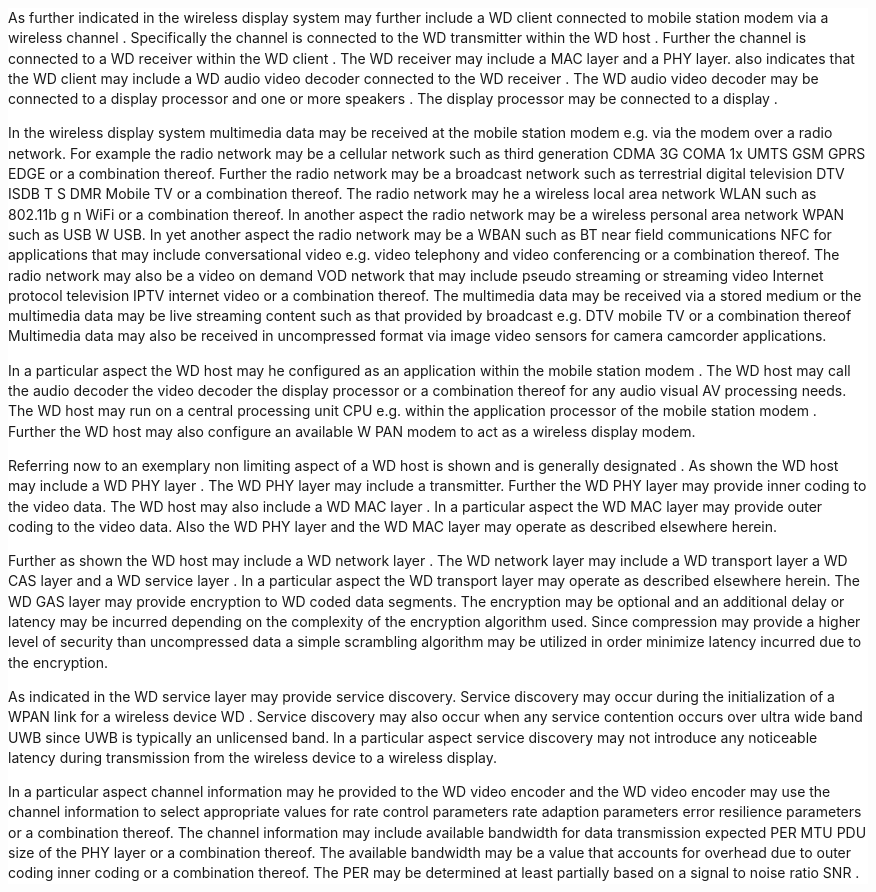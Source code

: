 As further indicated in the wireless display system may further include a WD client connected to mobile station modem via a wireless channel . Specifically the channel is connected to the WD transmitter within the WD host . Further the channel is connected to a WD receiver within the WD client . The WD receiver may include a MAC layer and a PHY layer. also indicates that the WD client may include a WD audio video decoder connected to the WD receiver . The WD audio video decoder may be connected to a display processor and one or more speakers . The display processor may be connected to a display .

In the wireless display system multimedia data may be received at the mobile station modem e.g. via the modem over a radio network. For example the radio network may be a cellular network such as third generation CDMA 3G COMA 1x UMTS GSM GPRS EDGE or a combination thereof. Further the radio network may be a broadcast network such as terrestrial digital television DTV ISDB T S DMR Mobile TV or a combination thereof. The radio network may he a wireless local area network WLAN such as 802.11b g n WiFi or a combination thereof. In another aspect the radio network may be a wireless personal area network WPAN such as USB W USB. In yet another aspect the radio network may be a WBAN such as BT near field communications NFC for applications that may include conversational video e.g. video telephony and video conferencing or a combination thereof. The radio network may also be a video on demand VOD network that may include pseudo streaming or streaming video Internet protocol television IPTV internet video or a combination thereof. The multimedia data may be received via a stored medium or the multimedia data may be live streaming content such as that provided by broadcast e.g. DTV mobile TV or a combination thereof Multimedia data may also be received in uncompressed format via image video sensors for camera camcorder applications.

In a particular aspect the WD host may he configured as an application within the mobile station modem . The WD host may call the audio decoder the video decoder the display processor or a combination thereof for any audio visual AV processing needs. The WD host may run on a central processing unit CPU e.g. within the application processor of the mobile station modem . Further the WD host may also configure an available W PAN modem to act as a wireless display modem.

Referring now to an exemplary non limiting aspect of a WD host is shown and is generally designated . As shown the WD host may include a WD PHY layer . The WD PHY layer may include a transmitter. Further the WD PHY layer may provide inner coding to the video data. The WD host may also include a WD MAC layer . In a particular aspect the WD MAC layer may provide outer coding to the video data. Also the WD PHY layer and the WD MAC layer may operate as described elsewhere herein.

Further as shown the WD host may include a WD network layer . The WD network layer may include a WD transport layer a WD CAS layer and a WD service layer . In a particular aspect the WD transport layer may operate as described elsewhere herein. The WD GAS layer may provide encryption to WD coded data segments. The encryption may be optional and an additional delay or latency may be incurred depending on the complexity of the encryption algorithm used. Since compression may provide a higher level of security than uncompressed data a simple scrambling algorithm may be utilized in order minimize latency incurred due to the encryption.

As indicated in the WD service layer may provide service discovery. Service discovery may occur during the initialization of a WPAN link for a wireless device WD . Service discovery may also occur when any service contention occurs over ultra wide band UWB since UWB is typically an unlicensed band. In a particular aspect service discovery may not introduce any noticeable latency during transmission from the wireless device to a wireless display.

In a particular aspect channel information may he provided to the WD video encoder and the WD video encoder may use the channel information to select appropriate values for rate control parameters rate adaption parameters error resilience parameters or a combination thereof. The channel information may include available bandwidth for data transmission expected PER MTU PDU size of the PHY layer or a combination thereof. The available bandwidth may be a value that accounts for overhead due to outer coding inner coding or a combination thereof. The PER may be determined at least partially based on a signal to noise ratio SNR .
